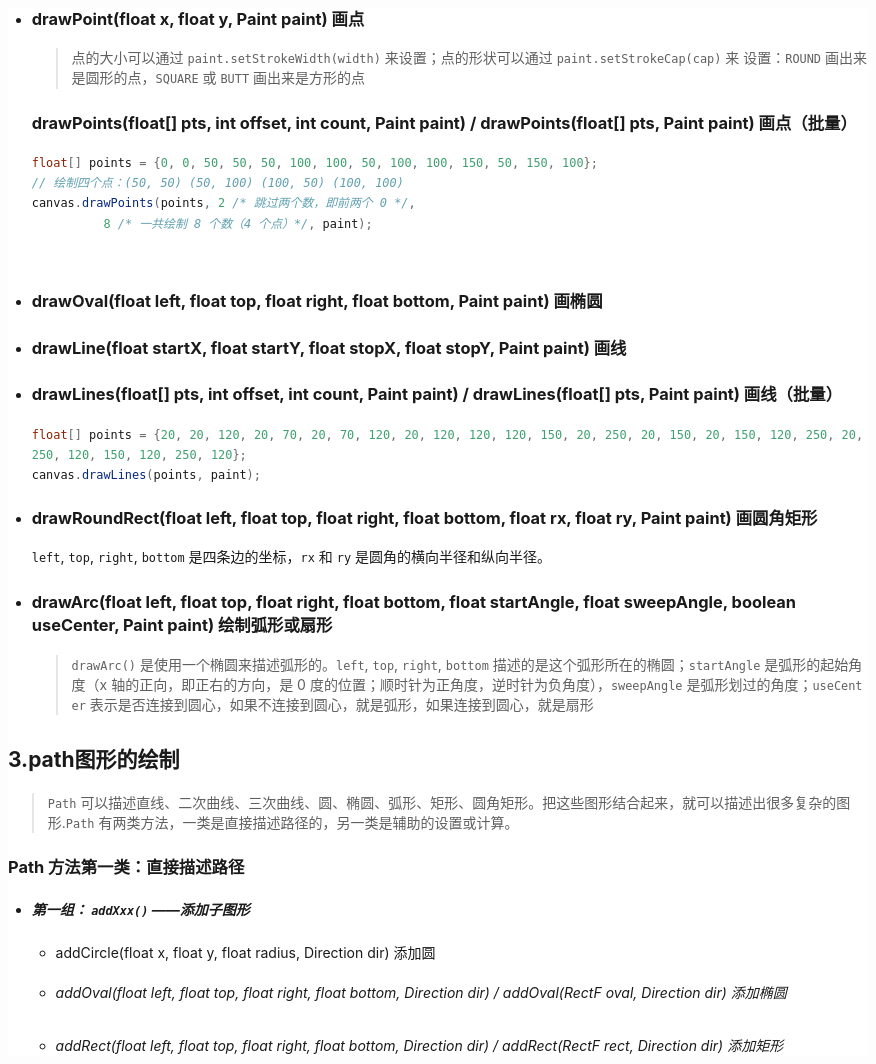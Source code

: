 * ### drawPoint(float x, float y, Paint paint) 画点

  >  点的大小可以通过 `paint.setStrokeWidth(width)` 来设置；点的形状可以通过 `paint.setStrokeCap(cap)` 来   设置：`ROUND` 画出来是圆形的点，`SQUARE` 或 `BUTT` 画出来是方形的点

  ### drawPoints(float[] pts, int offset, int count, Paint paint) / drawPoints(float[] pts, Paint paint) 画点（批量）

  ```Java
  float[] points = {0, 0, 50, 50, 50, 100, 100, 50, 100, 100, 150, 50, 150, 100};  
  // 绘制四个点：(50, 50) (50, 100) (100, 50) (100, 100)
  canvas.drawPoints(points, 2 /* 跳过两个数，即前两个 0 */,  
            8 /* 一共绘制 8 个数（4 个点）*/, paint);
  ```

  ​

* ### drawOval(float left, float top, float right, float bottom, Paint paint) 画椭圆

* ### drawLine(float startX, float startY, float stopX, float stopY, Paint paint) 画线

* ### drawLines(float[] pts, int offset, int count, Paint paint) / drawLines(float[] pts, Paint paint) 画线（批量）

  ```Java
  float[] points = {20, 20, 120, 20, 70, 20, 70, 120, 20, 120, 120, 120, 150, 20, 250, 20, 150, 20, 150, 120, 250, 20, 250, 120, 150, 120, 250, 120};  
  canvas.drawLines(points, paint); 
  ```

* ### drawRoundRect(float left, float top, float right, float bottom, float rx, float ry, Paint paint) 画圆角矩形

  `left`, `top`, `right`, `bottom` 是四条边的坐标，`rx` 和 `ry` 是圆角的横向半径和纵向半径。

* ### drawArc(float left, float top, float right, float bottom, float startAngle, float sweepAngle, boolean useCenter, Paint paint) 绘制弧形或扇形

  > `drawArc()` 是使用一个椭圆来描述弧形的。`left`, `top`, `right`, `bottom` 描述的是这个弧形所在的椭圆；`startAngle` 是弧形的起始角度（x 轴的正向，即正右的方向，是 0 度的位置；顺时针为正角度，逆时针为负角度），`sweepAngle` 是弧形划过的角度；`useCenter` 表示是否连接到圆心，如果不连接到圆心，就是弧形，如果连接到圆心，就是扇形 

## 3.path图形的绘制

> `Path` 可以描述直线、二次曲线、三次曲线、圆、椭圆、弧形、矩形、圆角矩形。把这些图形结合起来，就可以描述出很多复杂的图形.`Path` 有两类方法，一类是直接描述路径的，另一类是辅助的设置或计算。

### Path 方法第一类：直接描述路径

* ##### 第一组： `addXxx()` ——添加子图形

  * addCircle(float x, float y, float radius, Direction dir) 添加圆

  * ###### addOval(float left, float top, float right, float bottom, Direction dir) / addOval(RectF oval, Direction dir) 添加椭圆

  * ###### addRect(float left, float top, float right, float bottom, Direction dir) / addRect(RectF rect, Direction dir) 添加矩形
